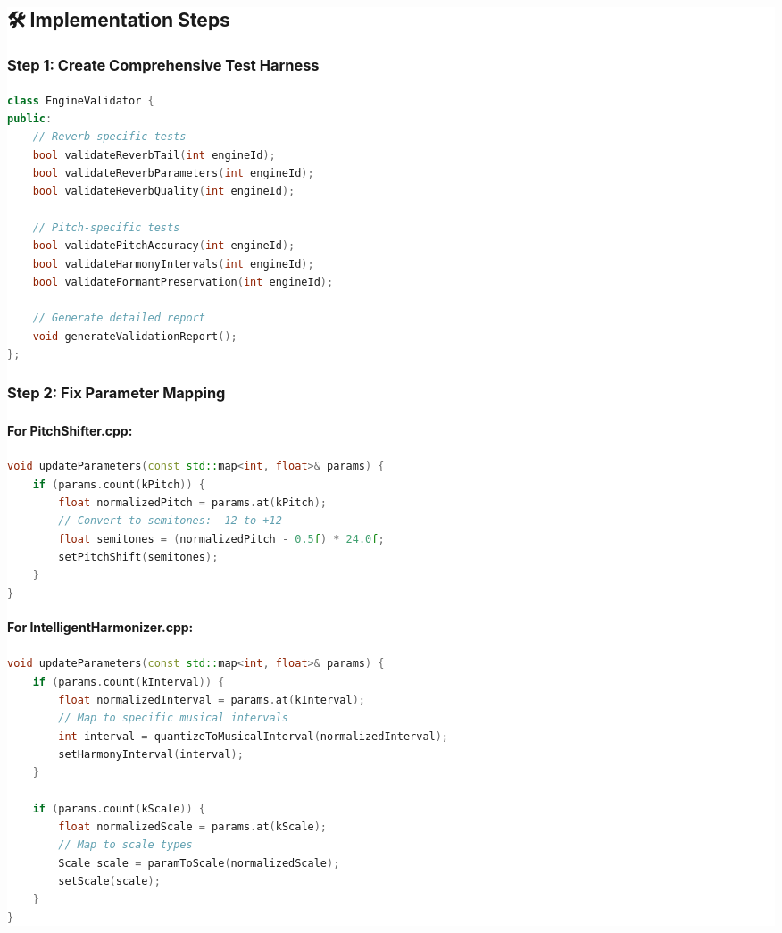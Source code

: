 
## 🛠️ Implementation Steps

### Step 1: Create Comprehensive Test Harness
```cpp
class EngineValidator {
public:
    // Reverb-specific tests
    bool validateReverbTail(int engineId);
    bool validateReverbParameters(int engineId);
    bool validateReverbQuality(int engineId);
    
    // Pitch-specific tests
    bool validatePitchAccuracy(int engineId);
    bool validateHarmonyIntervals(int engineId);
    bool validateFormantPreservation(int engineId);
    
    // Generate detailed report
    void generateValidationReport();
};
```

### Step 2: Fix Parameter Mapping

#### For PitchShifter.cpp:
```cpp
void updateParameters(const std::map<int, float>& params) {
    if (params.count(kPitch)) {
        float normalizedPitch = params.at(kPitch);
        // Convert to semitones: -12 to +12
        float semitones = (normalizedPitch - 0.5f) * 24.0f;
        setPitchShift(semitones);
    }
}
```

#### For IntelligentHarmonizer.cpp:
```cpp
void updateParameters(const std::map<int, float>& params) {
    if (params.count(kInterval)) {
        float normalizedInterval = params.at(kInterval);
        // Map to specific musical intervals
        int interval = quantizeToMusicalInterval(normalizedInterval);
        setHarmonyInterval(interval);
    }
    
    if (params.count(kScale)) {
        float normalizedScale = params.at(kScale);
        // Map to scale types
        Scale scale = paramToScale(normalizedScale);
        setScale(scale);
    }
}
```

